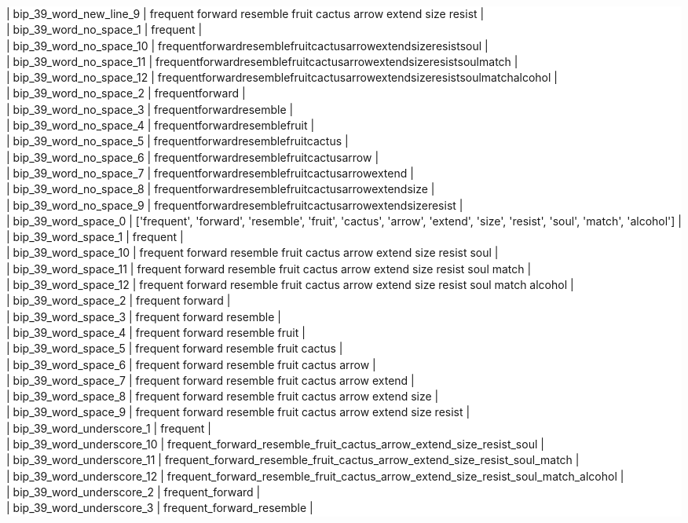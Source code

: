 | bip_39_word_new_line_9 | frequent
forward
resemble
fruit
cactus
arrow
extend
size
resist |  
| bip_39_word_no_space_1 | frequent |  
| bip_39_word_no_space_10 | frequentforwardresemblefruitcactusarrowextendsizeresistsoul |  
| bip_39_word_no_space_11 | frequentforwardresemblefruitcactusarrowextendsizeresistsoulmatch |  
| bip_39_word_no_space_12 | frequentforwardresemblefruitcactusarrowextendsizeresistsoulmatchalcohol |  
| bip_39_word_no_space_2 | frequentforward |  
| bip_39_word_no_space_3 | frequentforwardresemble |  
| bip_39_word_no_space_4 | frequentforwardresemblefruit |  
| bip_39_word_no_space_5 | frequentforwardresemblefruitcactus |  
| bip_39_word_no_space_6 | frequentforwardresemblefruitcactusarrow |  
| bip_39_word_no_space_7 | frequentforwardresemblefruitcactusarrowextend |  
| bip_39_word_no_space_8 | frequentforwardresemblefruitcactusarrowextendsize |  
| bip_39_word_no_space_9 | frequentforwardresemblefruitcactusarrowextendsizeresist |  
| bip_39_word_space_0 | ['frequent', 'forward', 'resemble', 'fruit', 'cactus', 'arrow', 'extend', 'size', 'resist', 'soul', 'match', 'alcohol'] |  
| bip_39_word_space_1 | frequent |  
| bip_39_word_space_10 | frequent forward resemble fruit cactus arrow extend size resist soul |  
| bip_39_word_space_11 | frequent forward resemble fruit cactus arrow extend size resist soul match |  
| bip_39_word_space_12 | frequent forward resemble fruit cactus arrow extend size resist soul match alcohol |  
| bip_39_word_space_2 | frequent forward |  
| bip_39_word_space_3 | frequent forward resemble |  
| bip_39_word_space_4 | frequent forward resemble fruit |  
| bip_39_word_space_5 | frequent forward resemble fruit cactus |  
| bip_39_word_space_6 | frequent forward resemble fruit cactus arrow |  
| bip_39_word_space_7 | frequent forward resemble fruit cactus arrow extend |  
| bip_39_word_space_8 | frequent forward resemble fruit cactus arrow extend size |  
| bip_39_word_space_9 | frequent forward resemble fruit cactus arrow extend size resist |  
| bip_39_word_underscore_1 | frequent |  
| bip_39_word_underscore_10 | frequent_forward_resemble_fruit_cactus_arrow_extend_size_resist_soul |  
| bip_39_word_underscore_11 | frequent_forward_resemble_fruit_cactus_arrow_extend_size_resist_soul_match |  
| bip_39_word_underscore_12 | frequent_forward_resemble_fruit_cactus_arrow_extend_size_resist_soul_match_alcohol |  
| bip_39_word_underscore_2 | frequent_forward |  
| bip_39_word_underscore_3 | frequent_forward_resemble |  